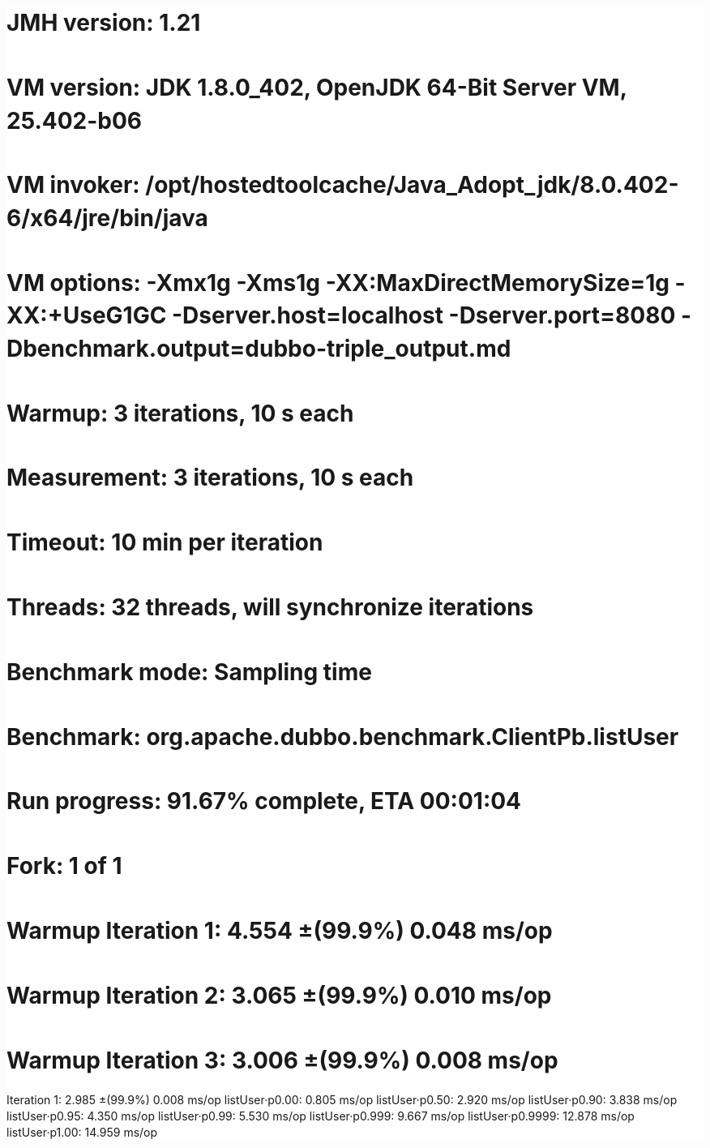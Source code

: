 
# JMH version: 1.21
# VM version: JDK 1.8.0_402, OpenJDK 64-Bit Server VM, 25.402-b06
# VM invoker: /opt/hostedtoolcache/Java_Adopt_jdk/8.0.402-6/x64/jre/bin/java
# VM options: -Xmx1g -Xms1g -XX:MaxDirectMemorySize=1g -XX:+UseG1GC -Dserver.host=localhost -Dserver.port=8080 -Dbenchmark.output=dubbo-triple_output.md
# Warmup: 3 iterations, 10 s each
# Measurement: 3 iterations, 10 s each
# Timeout: 10 min per iteration
# Threads: 32 threads, will synchronize iterations
# Benchmark mode: Sampling time
# Benchmark: org.apache.dubbo.benchmark.ClientPb.listUser

# Run progress: 91.67% complete, ETA 00:01:04
# Fork: 1 of 1
# Warmup Iteration   1: 4.554 ±(99.9%) 0.048 ms/op
# Warmup Iteration   2: 3.065 ±(99.9%) 0.010 ms/op
# Warmup Iteration   3: 3.006 ±(99.9%) 0.008 ms/op
Iteration   1: 2.985 ±(99.9%) 0.008 ms/op
                 listUser·p0.00:   0.805 ms/op
                 listUser·p0.50:   2.920 ms/op
                 listUser·p0.90:   3.838 ms/op
                 listUser·p0.95:   4.350 ms/op
                 listUser·p0.99:   5.530 ms/op
                 listUser·p0.999:  9.667 ms/op
                 listUser·p0.9999: 12.878 ms/op
                 listUser·p1.00:   14.959 ms/op
